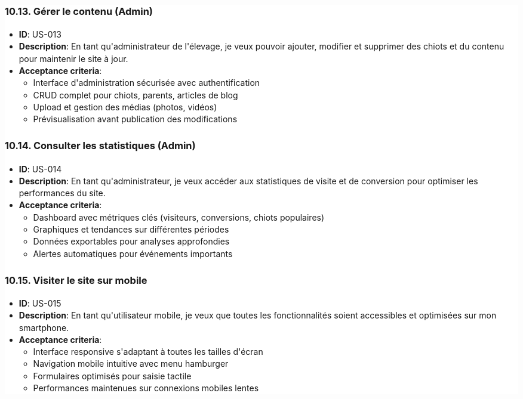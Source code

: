 ### 10.13. Gérer le contenu (Admin)
- **ID**: US-013
- **Description**: En tant qu'administrateur de l'élevage, je veux pouvoir ajouter, modifier et supprimer des chiots et du contenu pour maintenir le site à jour.
- **Acceptance criteria**:
  - Interface d'administration sécurisée avec authentification
  - CRUD complet pour chiots, parents, articles de blog
  - Upload et gestion des médias (photos, vidéos)
  - Prévisualisation avant publication des modifications

### 10.14. Consulter les statistiques (Admin)
- **ID**: US-014
- **Description**: En tant qu'administrateur, je veux accéder aux statistiques de visite et de conversion pour optimiser les performances du site.
- **Acceptance criteria**:
  - Dashboard avec métriques clés (visiteurs, conversions, chiots populaires)
  - Graphiques et tendances sur différentes périodes
  - Données exportables pour analyses approfondies
  - Alertes automatiques pour événements importants

### 10.15. Visiter le site sur mobile
- **ID**: US-015
- **Description**: En tant qu'utilisateur mobile, je veux que toutes les fonctionnalités soient accessibles et optimisées sur mon smartphone.
- **Acceptance criteria**:
  - Interface responsive s'adaptant à toutes les tailles d'écran
  - Navigation mobile intuitive avec menu hamburger
  - Formulaires optimisés pour saisie tactile
  - Performances maintenues sur connexions mobiles lentes 
